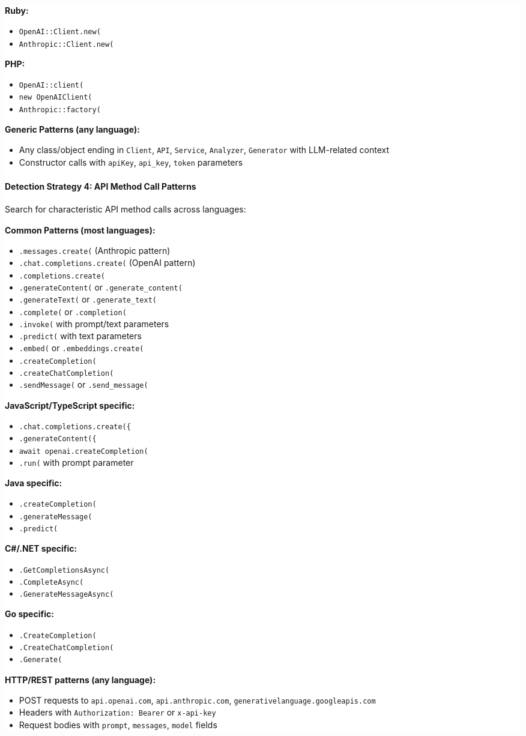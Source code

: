 **Ruby:**
- `OpenAI::Client.new(`
- `Anthropic::Client.new(`

**PHP:**
- `OpenAI::client(`
- `new OpenAIClient(`
- `Anthropic::factory(`

**Generic Patterns (any language):**
- Any class/object ending in `Client`, `API`, `Service`, `Analyzer`, `Generator` with LLM-related context
- Constructor calls with `apiKey`, `api_key`, `token` parameters

#### Detection Strategy 4: API Method Call Patterns

Search for characteristic API method calls across languages:

**Common Patterns (most languages):**
- `.messages.create(` (Anthropic pattern)
- `.chat.completions.create(` (OpenAI pattern)
- `.completions.create(`
- `.generateContent(` or `.generate_content(`
- `.generateText(` or `.generate_text(`
- `.complete(` or `.completion(`
- `.invoke(` with prompt/text parameters
- `.predict(` with text parameters
- `.embed(` or `.embeddings.create(`
- `.createCompletion(`
- `.createChatCompletion(`
- `.sendMessage(` or `.send_message(`

**JavaScript/TypeScript specific:**
- `.chat.completions.create({`
- `.generateContent({`
- `await openai.createCompletion(`
- `.run(` with prompt parameter

**Java specific:**
- `.createCompletion(`
- `.generateMessage(`
- `.predict(`

**C#/.NET specific:**
- `.GetCompletionsAsync(`
- `.CompleteAsync(`
- `.GenerateMessageAsync(`

**Go specific:**
- `.CreateCompletion(`
- `.CreateChatCompletion(`
- `.Generate(`

**HTTP/REST patterns (any language):**
- POST requests to `api.openai.com`, `api.anthropic.com`, `generativelanguage.googleapis.com`
- Headers with `Authorization: Bearer` or `x-api-key`
- Request bodies with `prompt`, `messages`, `model` fields
